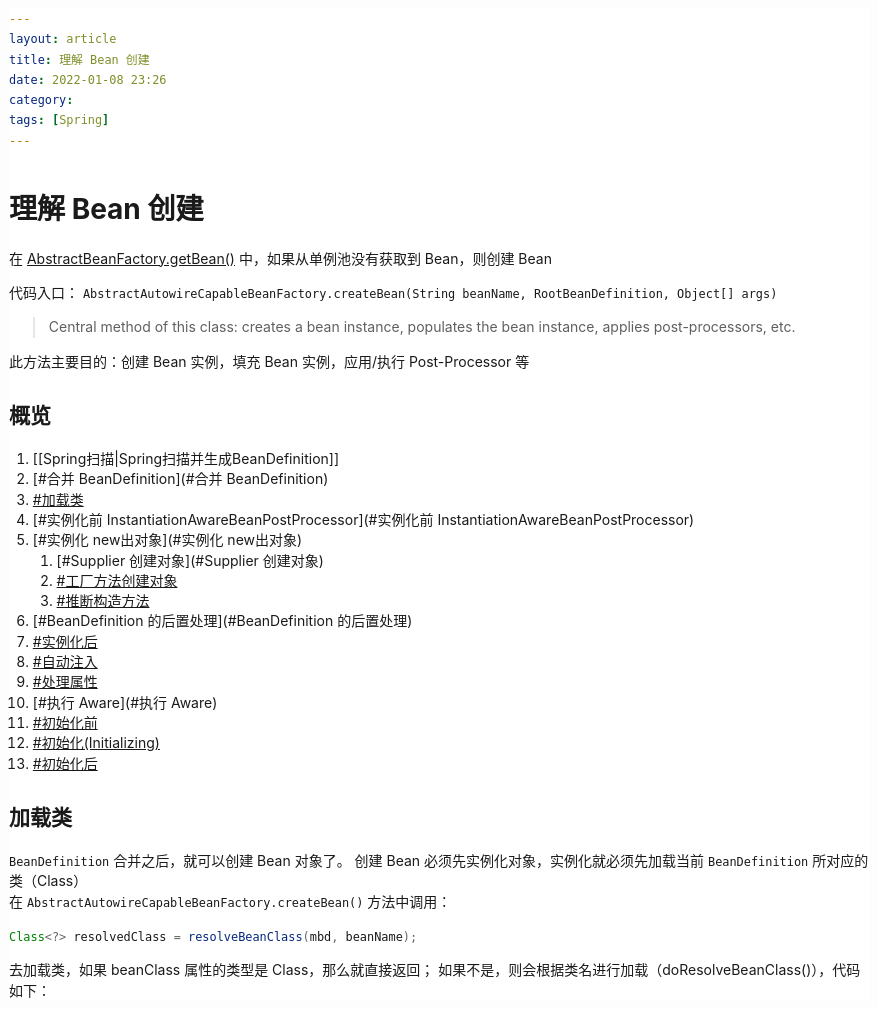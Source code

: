 ```yaml
---
layout: article  
title: 理解 Bean 创建  
date: 2022-01-08 23:26  
category:  
tags: [Spring]
---
```

# 理解 Bean 创建

在 [AbstractBeanFactory.getBean()](https://azh3ng.com/2022/06/08/%E7%90%86%E8%A7%A3AbstractBeanFactory.getBean().html) 中，如果从单例池没有获取到 Bean，则创建 Bean

代码入口：
`AbstractAutowireCapableBeanFactory.createBean(String beanName, RootBeanDefinition, Object[] args)`

> Central method of this class: creates a bean instance,  populates the bean instance, applies post-processors, etc.

此方法主要目的：创建 Bean 实例，填充 Bean 实例，应用/执行 Post-Processor 等

## 概览
1. [[Spring扫描|Spring扫描并生成BeanDefinition]]
2. [#合并 BeanDefinition](#合并 BeanDefinition)
3. [#加载类](#加载类)
4. [#实例化前 InstantiationAwareBeanPostProcessor](#实例化前 InstantiationAwareBeanPostProcessor)
5. [#实例化 new出对象](#实例化 new出对象)
   1. [#Supplier 创建对象](#Supplier 创建对象)
   2. [#工厂方法创建对象](#工厂方法创建对象)
   3. [#推断构造方法](#推断构造方法)
6. [#BeanDefinition 的后置处理](#BeanDefinition 的后置处理)
7. [#实例化后](#实例化后)
8. [#自动注入](#自动注入)
9. [#处理属性](#处理属性)
10. [#执行 Aware](#执行 Aware)
11. [#初始化前](#初始化前)
12. [#初始化(Initializing)](#初始化)
13. [#初始化后](#初始化后)

## 加载类

`BeanDefinition` 合并之后，就可以创建 Bean 对象了。 创建 Bean 必须先实例化对象，实例化就必须先加载当前 `BeanDefinition` 所对应的类（Class）  
在 `AbstractAutowireCapableBeanFactory.createBean()` 方法中调用：

```java
Class<?> resolvedClass = resolveBeanClass(mbd, beanName);
```

去加载类，如果 beanClass 属性的类型是 Class，那么就直接返回；
如果不是，则会根据类名进行加载（doResolveBeanClass()），代码如下：
